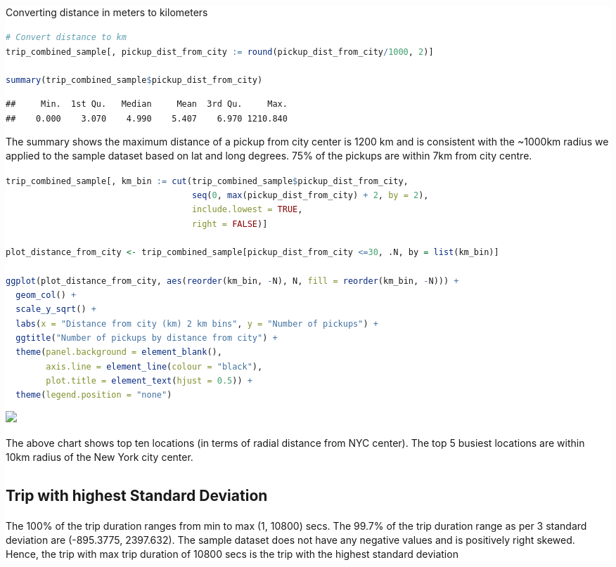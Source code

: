 Converting distance in meters to kilometers

``` r
# Convert distance to km
trip_combined_sample[, pickup_dist_from_city := round(pickup_dist_from_city/1000, 2)]

summary(trip_combined_sample$pickup_dist_from_city)
```

    ##     Min.  1st Qu.   Median     Mean  3rd Qu.     Max. 
    ##    0.000    3.070    4.990    5.407    6.970 1210.840

The summary shows the maximum distance of a pickup from city center is
1200 km and is consistent with the ~1000km radius we applied to the
sample dataset based on lat and long degrees. 75% of the pickups are
within 7km from city
centre.

``` r
trip_combined_sample[, km_bin := cut(trip_combined_sample$pickup_dist_from_city, 
                                     seq(0, max(pickup_dist_from_city) + 2, by = 2),  
                                     include.lowest = TRUE, 
                                     right = FALSE)]

plot_distance_from_city <- trip_combined_sample[pickup_dist_from_city <=30, .N, by = list(km_bin)]

ggplot(plot_distance_from_city, aes(reorder(km_bin, -N), N, fill = reorder(km_bin, -N))) +
  geom_col() +
  scale_y_sqrt() +
  labs(x = "Distance from city (km) 2 km bins", y = "Number of pickups") +
  ggtitle("Number of pickups by distance from city") +
  theme(panel.background = element_blank(), 
        axis.line = element_line(colour = "black"), 
        plot.title = element_text(hjust = 0.5)) +
  theme(legend.position = "none")
```

<img src="index_files/figure-gfm/unnamed-chunk-30-1.png" width="100%" />

The above chart shows top ten locations (in terms of radial distance
from NYC center). The top 5 busiest locations are within 10km radius of
the New York city center.

## Trip with highest Standard Deviation

The 100% of the trip duration ranges from min to max (1, 10800) secs.
The 99.7% of the trip duration range as per 3 standard deviation are
(-895.3775, 2397.632). The sample dataset does not have any negative
values and is positively right skewed. Hence, the trip with max trip
duration of 10800 secs is the trip with the highest standard
deviation
